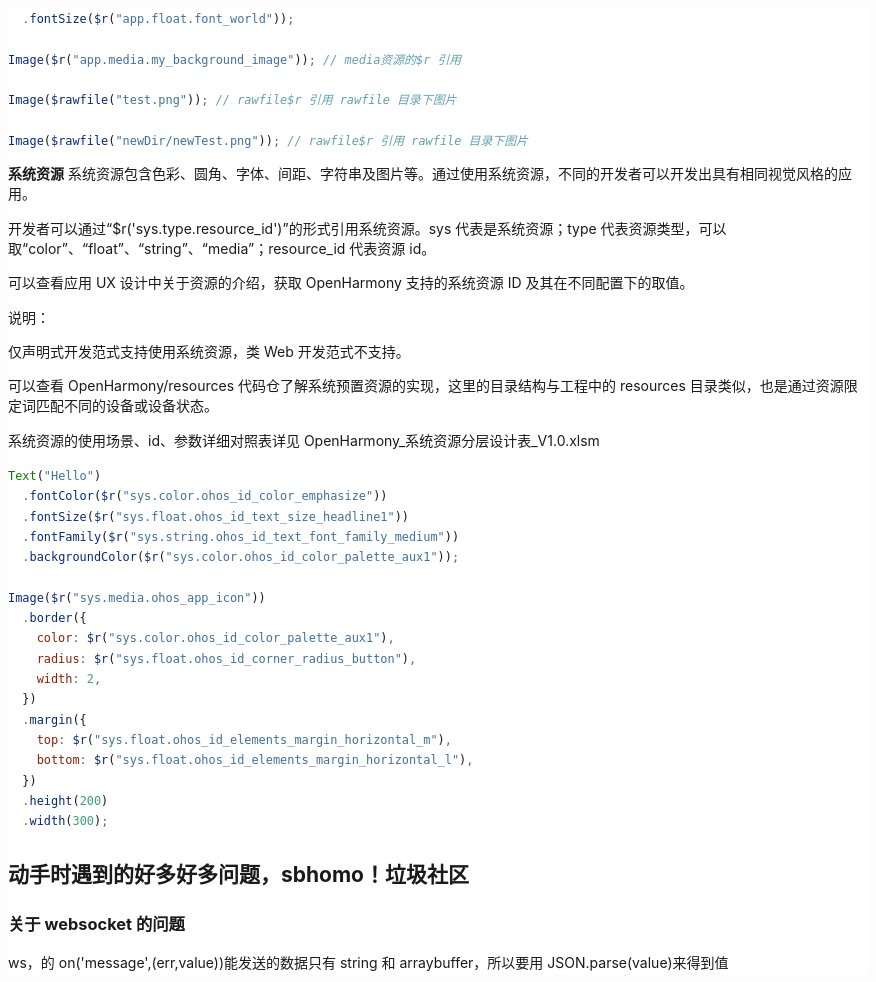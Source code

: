 ```js 
  .fontSize($r("app.float.font_world"));

Image($r("app.media.my_background_image")); // media资源的$r 引用

Image($rawfile("test.png")); // rawfile$r 引用 rawfile 目录下图片

Image($rawfile("newDir/newTest.png")); // rawfile$r 引用 rawfile 目录下图片
```

**系统资源**
系统资源包含色彩、圆角、字体、间距、字符串及图片等。通过使用系统资源，不同的开发者可以开发出具有相同视觉风格的应用。

开发者可以通过“$r('sys.type.resource_id')”的形式引用系统资源。sys 代表是系统资源；type 代表资源类型，可以取“color”、“float”、“string”、“media”；resource_id 代表资源 id。

可以查看应用 UX 设计中关于资源的介绍，获取 OpenHarmony 支持的系统资源 ID 及其在不同配置下的取值。

说明：

仅声明式开发范式支持使用系统资源，类 Web 开发范式不支持。

可以查看 OpenHarmony/resources 代码仓了解系统预置资源的实现，这里的目录结构与工程中的 resources 目录类似，也是通过资源限定词匹配不同的设备或设备状态。

系统资源的使用场景、id、参数详细对照表详见 OpenHarmony\_系统资源分层设计表\_V1.0.xlsm

```js 
Text("Hello")
  .fontColor($r("sys.color.ohos_id_color_emphasize"))
  .fontSize($r("sys.float.ohos_id_text_size_headline1"))
  .fontFamily($r("sys.string.ohos_id_text_font_family_medium"))
  .backgroundColor($r("sys.color.ohos_id_color_palette_aux1"));

Image($r("sys.media.ohos_app_icon"))
  .border({
    color: $r("sys.color.ohos_id_color_palette_aux1"),
    radius: $r("sys.float.ohos_id_corner_radius_button"),
    width: 2,
  })
  .margin({
    top: $r("sys.float.ohos_id_elements_margin_horizontal_m"),
    bottom: $r("sys.float.ohos_id_elements_margin_horizontal_l"),
  })
  .height(200)
  .width(300);
```

## 动手时遇到的好多好多问题，sbhomo！垃圾社区

### 关于 websocket 的问题

ws，的 on('message',(err,value))能发送的数据只有 string 和 arraybuffer，所以要用 JSON.parse(value)来得到值

```js 

```
